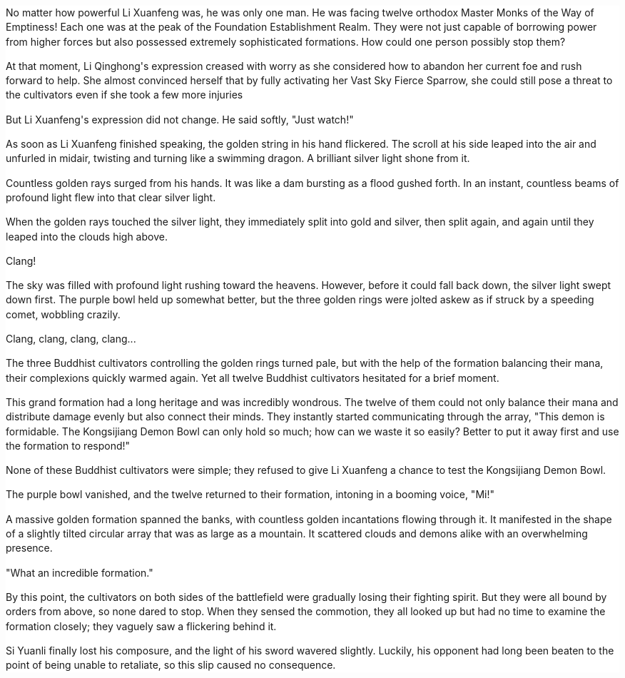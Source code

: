 No matter how powerful Li Xuanfeng was, he was only one man. He was facing twelve orthodox Master Monks of the Way of Emptiness! Each one was at the peak of the Foundation Establishment Realm. They were not just capable of borrowing power from higher forces but also possessed extremely sophisticated formations. How could one person possibly stop them?

At that moment, Li Qinghong's expression creased with worry as she considered how to abandon her current foe and rush forward to help. She almost convinced herself that by fully activating her Vast Sky Fierce Sparrow, she could still pose a threat to the cultivators even if she took a few more injuries

But Li Xuanfeng's expression did not change. He said softly, "Just watch!"

As soon as Li Xuanfeng finished speaking, the golden string in his hand flickered. The scroll at his side leaped into the air and unfurled in midair, twisting and turning like a swimming dragon. A brilliant silver light shone from it.

Countless golden rays surged from his hands. It was like a dam bursting as a flood gushed forth. In an instant, countless beams of profound light flew into that clear silver light.

When the golden rays touched the silver light, they immediately split into gold and silver, then split again, and again until they leaped into the clouds high above.

Clang!

The sky was filled with profound light rushing toward the heavens. However, before it could fall back down, the silver light swept down first. The purple bowl held up somewhat better, but the three golden rings were jolted askew as if struck by a speeding comet, wobbling crazily.

Clang, clang, clang, clang...

The three Buddhist cultivators controlling the golden rings turned pale, but with the help of the formation balancing their mana, their complexions quickly warmed again. Yet all twelve Buddhist cultivators hesitated for a brief moment.

This grand formation had a long heritage and was incredibly wondrous. The twelve of them could not only balance their mana and distribute damage evenly but also connect their minds. They instantly started communicating through the array, "This demon is formidable. The Kongsijiang Demon Bowl can only hold so much; how can we waste it so easily? Better to put it away first and use the formation to respond!"

None of these Buddhist cultivators were simple; they refused to give Li Xuanfeng a chance to test the Kongsijiang Demon Bowl.

The purple bowl vanished, and the twelve returned to their formation, intoning in a booming voice, "Mi!"

A massive golden formation spanned the banks, with countless golden incantations flowing through it. It manifested in the shape of a slightly tilted circular array that was as large as a mountain. It scattered clouds and demons alike with an overwhelming presence.

"What an incredible formation."

By this point, the cultivators on both sides of the battlefield were gradually losing their fighting spirit. But they were all bound by orders from above, so none dared to stop. When they sensed the commotion, they all looked up but had no time to examine the formation closely; they vaguely saw a flickering behind it.

Si Yuanli finally lost his composure, and the light of his sword wavered slightly. Luckily, his opponent had long been beaten to the point of being unable to retaliate, so this slip caused no consequence.
